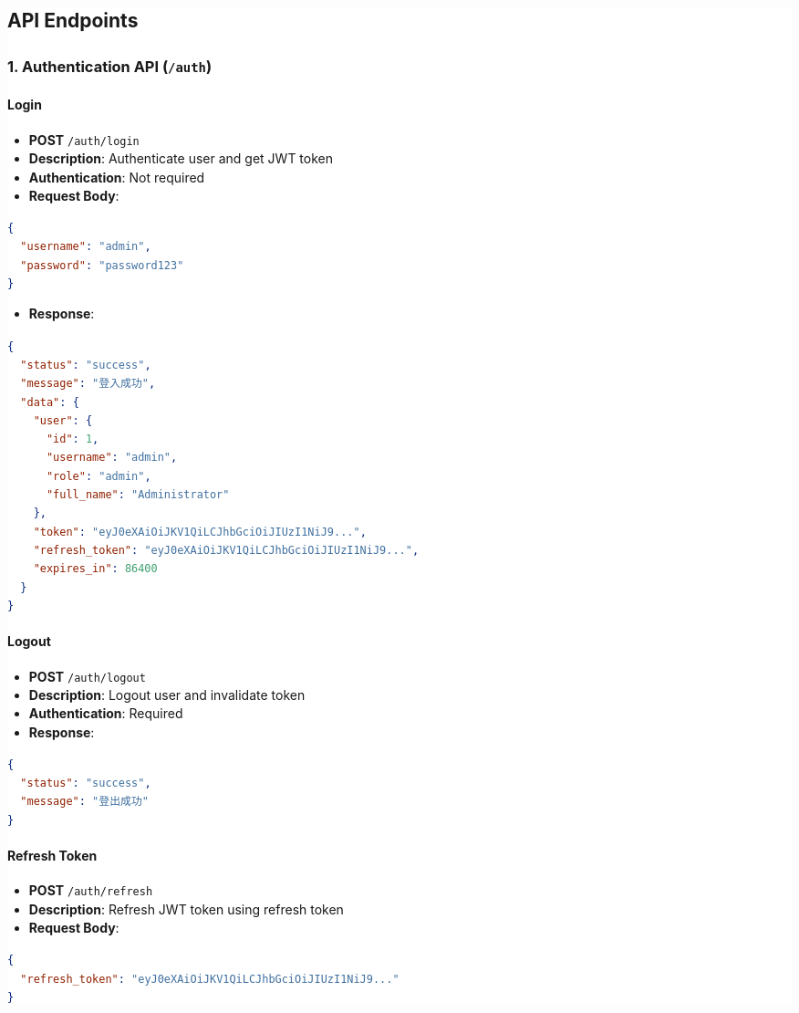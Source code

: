 
## API Endpoints

### 1. Authentication API (`/auth`)

#### Login
- **POST** `/auth/login`
- **Description**: Authenticate user and get JWT token
- **Authentication**: Not required
- **Request Body**:
```json
{
  "username": "admin",
  "password": "password123"
}
```
- **Response**:
```json
{
  "status": "success",
  "message": "登入成功",
  "data": {
    "user": {
      "id": 1,
      "username": "admin",
      "role": "admin",
      "full_name": "Administrator"
    },
    "token": "eyJ0eXAiOiJKV1QiLCJhbGciOiJIUzI1NiJ9...",
    "refresh_token": "eyJ0eXAiOiJKV1QiLCJhbGciOiJIUzI1NiJ9...",
    "expires_in": 86400
  }
}
```

#### Logout
- **POST** `/auth/logout`
- **Description**: Logout user and invalidate token
- **Authentication**: Required
- **Response**:
```json
{
  "status": "success",
  "message": "登出成功"
}
```

#### Refresh Token
- **POST** `/auth/refresh`
- **Description**: Refresh JWT token using refresh token
- **Request Body**:
```json
{
  "refresh_token": "eyJ0eXAiOiJKV1QiLCJhbGciOiJIUzI1NiJ9..."
}
```
